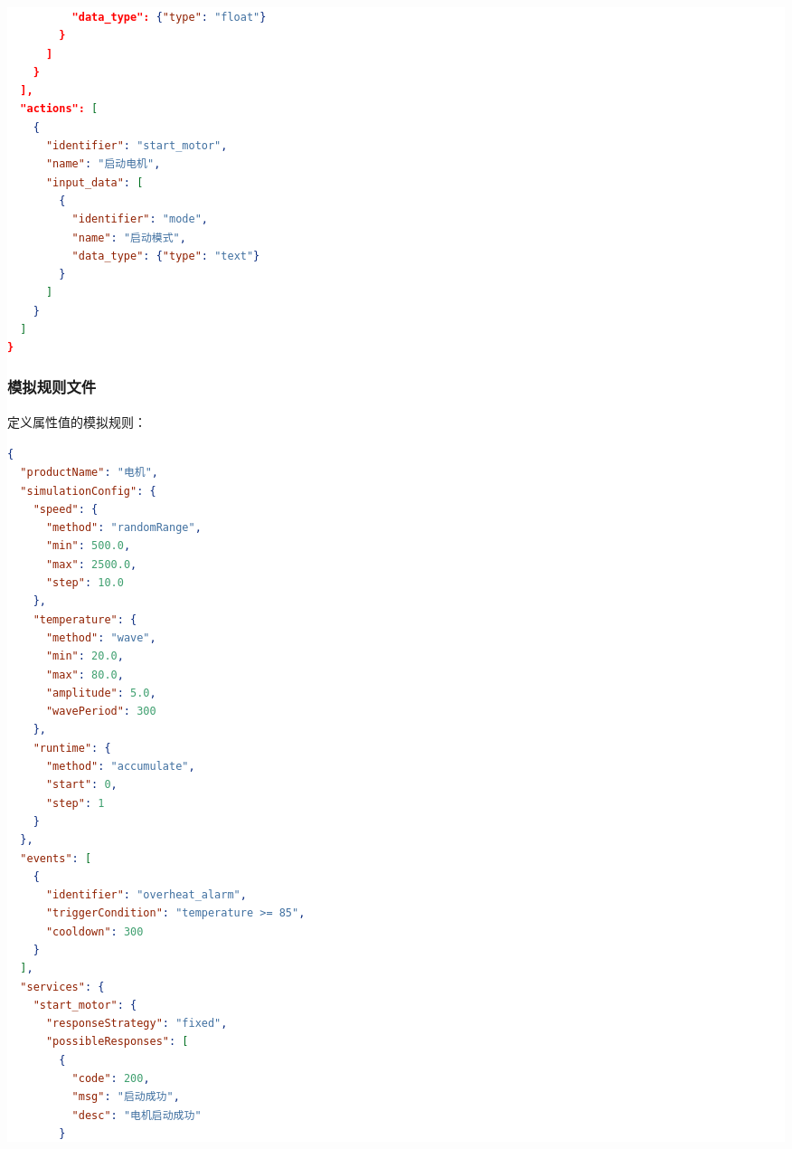 ```json
          "data_type": {"type": "float"}
        }
      ]
    }
  ],
  "actions": [
    {
      "identifier": "start_motor",
      "name": "启动电机",
      "input_data": [
        {
          "identifier": "mode",
          "name": "启动模式",
          "data_type": {"type": "text"}
        }
      ]
    }
  ]
}
```

### 模拟规则文件

定义属性值的模拟规则：

```json
{
  "productName": "电机",
  "simulationConfig": {
    "speed": {
      "method": "randomRange",
      "min": 500.0,
      "max": 2500.0,
      "step": 10.0
    },
    "temperature": {
      "method": "wave",
      "min": 20.0,
      "max": 80.0,
      "amplitude": 5.0,
      "wavePeriod": 300
    },
    "runtime": {
      "method": "accumulate",
      "start": 0,
      "step": 1
    }
  },
  "events": [
    {
      "identifier": "overheat_alarm",
      "triggerCondition": "temperature >= 85",
      "cooldown": 300
    }
  ],
  "services": {
    "start_motor": {
      "responseStrategy": "fixed",
      "possibleResponses": [
        {
          "code": 200,
          "msg": "启动成功",
          "desc": "电机启动成功"
        }
```